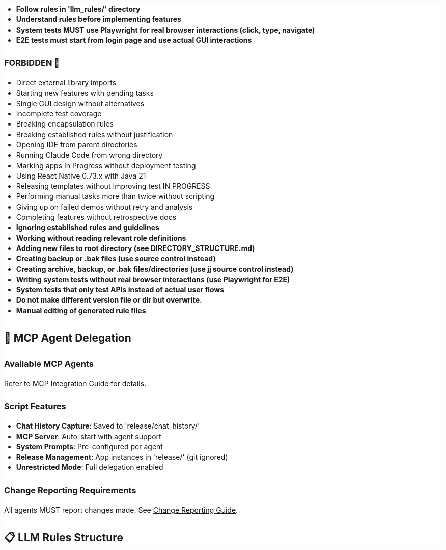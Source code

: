 - **Follow rules in 'llm_rules/' directory**
- **Understand rules before implementing features**
- **System tests MUST use Playwright for real browser interactions (click, type, navigate)**
- **E2E tests must start from login page and use actual GUI interactions**

### FORBIDDEN 🚫

- Direct external library imports
- Starting new features with pending tasks
- Single GUI design without alternatives
- Incomplete test coverage
- Breaking encapsulation rules
- Breaking established rules without justification
- Opening IDE from parent directories
- Running Claude Code from wrong directory
- Marking apps In Progress without deployment testing
- Using React Native 0.73.x with Java 21
- Releasing templates without Improving test IN PROGRESS
- Performing manual tasks more than twice without scripting
- Giving up on failed demos without retry and analysis
- Completing features without retrospective docs
- **Ignoring established rules and guidelines**
- **Working without reading relevant role definitions**
- **Adding new files to root directory (see DIRECTORY\_STRUCTURE.md)**
- **Creating backup or .bak files (use source control instead)**
- **Creating archive, backup, or .bak files/directories (use jj source control instead)**
- **Writing system tests without real browser interactions (use Playwright for E2E)**
- **System tests that only test APIs instead of actual user flows**
- **Do not make different version file or dir but overwrite.**
- **Manual editing of generated rule files**

## 🤖 MCP Agent Delegation

### Available MCP Agents

Refer to [MCP Integration Guide](llm_rules/ROLE_FEATURE_MANAGER.md) for details.

### Script Features

- **Chat History Capture**: Saved to 'release/chat_history/'
- **MCP Server**: Auto-start with agent support
- **System Prompts**: Pre-configured per agent
- **Release Management**: App instances in 'release/' (git ignored)
- **Unrestricted Mode**: Full delegation enabled

### Change Reporting Requirements

All agents MUST report changes made. See [Change Reporting Guide](llm_rules/PROCESS.md).

## 📋 LLM Rules Structure
